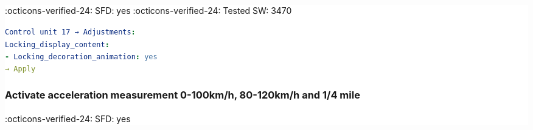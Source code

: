 :octicons-verified-24: SFD: yes :octicons-verified-24: Tested SW: 3470

``` yaml 
Control unit 17 → Adjustments:
Locking_display_content:
- Locking_decoration_animation: yes
→ Apply
```

### Activate acceleration measurement 0-100km/h, 80-120km/h and 1/4 mile

:octicons-verified-24: SFD: yes

